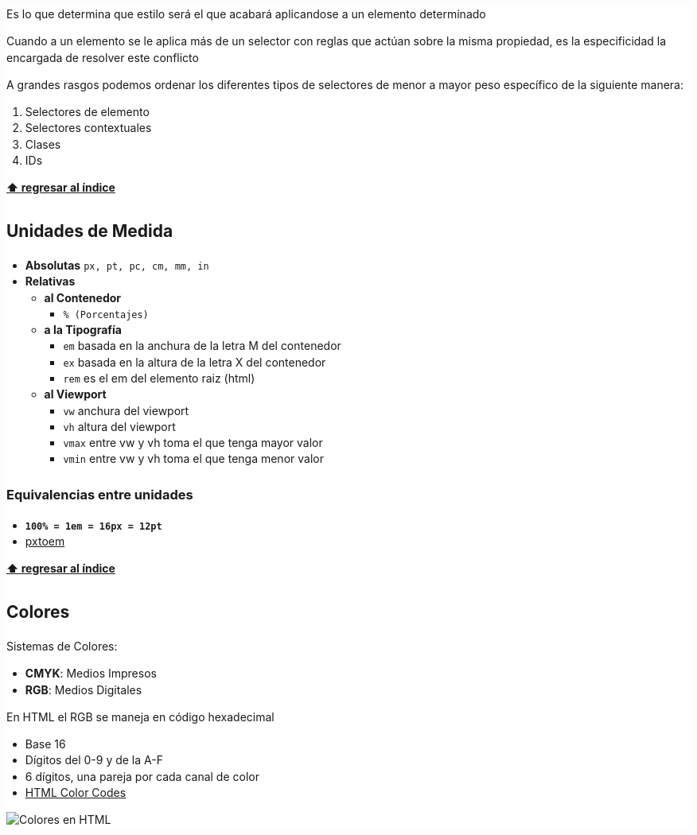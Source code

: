 Es lo que determina que estilo será el que acabará aplicandose a un elemento determinado

Cuando a un elemento se le aplica más de un selector con reglas que actúan sobre la misma propiedad, es la especificidad la encargada de resolver este conflicto

A grandes rasgos podemos ordenar los diferentes tipos de selectores de menor a mayor peso específico de la siguiente manera:

1. Selectores de elemento
1. Selectores contextuales
1. Clases
1. IDs

**[⬆ regresar al índice](#Índice)**


## Unidades de Medida

* **Absolutas** `px, pt, pc, cm, mm, in`
* **Relativas**
    * **al Contenedor** 
        * `% (Porcentajes)`
    * **a la Tipografía**
        * `em` basada en la anchura de la letra M del contenedor
        * `ex` basada en la altura de la letra X del contenedor
        * `rem` es el em del elemento raiz (html)
    * **al Viewport**
        * `vw` anchura del viewport
        * `vh` altura del viewport
        * `vmax` entre vw y vh toma el que tenga mayor valor
        * `vmin` entre vw y vh toma el que tenga menor valor

### Equivalencias entre unidades

* **`100% = 1em = 16px = 12pt`**
* [pxtoem](http://pxtoem.com/)

**[⬆ regresar al índice](#Índice)**


## Colores

Sistemas de Colores:

* **CMYK**: Medios Impresos
* **RGB**: Medios Digitales

En HTML el RGB se maneja en código hexadecimal

* Base 16
* Dígitos del 0-9 y de la A-F
* 6 dígitos, una pareja por cada canal de color
* [HTML Color Codes](http://html-color-codes.info/)

![Colores en HTML](http://bextlan.com/img/para-cursos/colores-hexadecimal.png)
